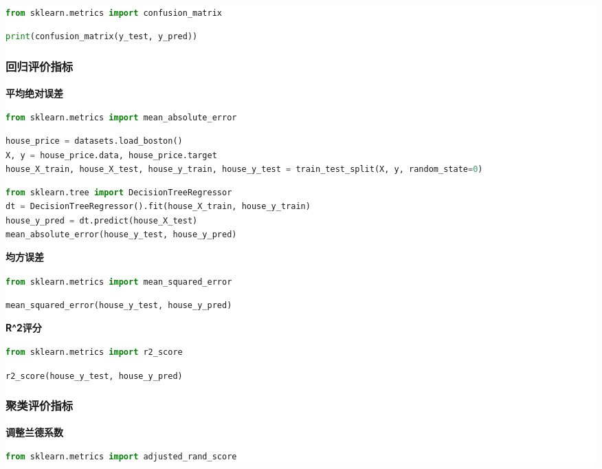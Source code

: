 
```python
from sklearn.metrics import confusion_matrix
```


```python
print(confusion_matrix(y_test, y_pred))
```

### 回归评价指标

**平均绝对误差**


```python
from sklearn.metrics import mean_absolute_error
```


```python
house_price = datasets.load_boston()
X, y = house_price.data, house_price.target
house_X_train, house_X_test, house_y_train, house_y_test = train_test_split(X, y, random_state=0)
```


```python
from sklearn.tree import DecisionTreeRegressor
dt = DecisionTreeRegressor().fit(house_X_train, house_y_train)
house_y_pred = dt.predict(house_X_test)
mean_absolute_error(house_y_test, house_y_pred)
```

**均方误差**


```python
from sklearn.metrics import mean_squared_error
```


```python
mean_squared_error(house_y_test, house_y_pred)
```

**R^2评分**


```python
from sklearn.metrics import r2_score
```


```python
r2_score(house_y_test, house_y_pred)
```

### 聚类评价指标

**调整兰德系数**


```python
from sklearn.metrics import adjusted_rand_score
```
